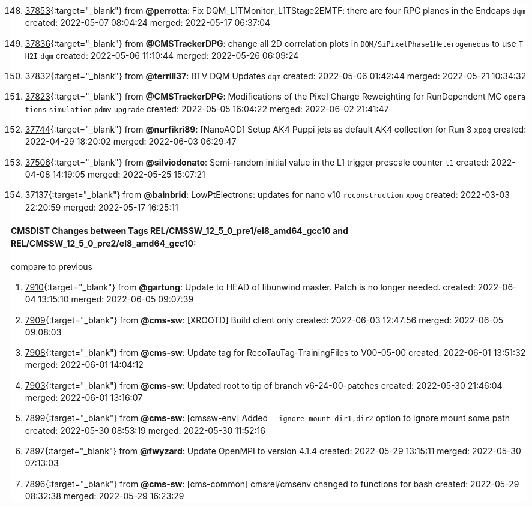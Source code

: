 148. [37853](http://github.com/cms-sw/cmssw/pull/37853){:target="_blank"}  from **@perrotta**: Fix DQM_L1TMonitor_L1TStage2EMTF: there are four RPC planes in the Endcaps `dqm` created: 2022-05-07 08:04:24 merged: 2022-05-17 06:37:04

149. [37836](http://github.com/cms-sw/cmssw/pull/37836){:target="_blank"}  from **@CMSTrackerDPG**: change all 2D correlation plots in `DQM/SiPixelPhase1Heterogeneous` to use `TH2I` `dqm` created: 2022-05-06 11:10:44 merged: 2022-05-26 06:09:24

150. [37832](http://github.com/cms-sw/cmssw/pull/37832){:target="_blank"}  from **@terrill37**: BTV DQM Updates `dqm` created: 2022-05-06 01:42:44 merged: 2022-05-21 10:34:32

151. [37823](http://github.com/cms-sw/cmssw/pull/37823){:target="_blank"}  from **@CMSTrackerDPG**: Modifications of the Pixel Charge Reweighting for RunDependent MC `operations` `simulation` `pdmv` `upgrade` created: 2022-05-05 16:04:22 merged: 2022-06-02 21:41:47

152. [37744](http://github.com/cms-sw/cmssw/pull/37744){:target="_blank"}  from **@nurfikri89**: [NanoAOD] Setup AK4 Puppi jets as default AK4 collection for Run 3 `xpog` created: 2022-04-29 18:20:02 merged: 2022-06-03 06:29:47

153. [37506](http://github.com/cms-sw/cmssw/pull/37506){:target="_blank"}  from **@silviodonato**: Semi-random initial value in the L1 trigger prescale counter `l1` created: 2022-04-08 14:19:05 merged: 2022-05-25 15:07:21

154. [37137](http://github.com/cms-sw/cmssw/pull/37137){:target="_blank"}  from **@bainbrid**: LowPtElectrons: updates for nano v10 `reconstruction` `xpog` created: 2022-03-03 22:20:59 merged: 2022-05-17 16:25:11

#### CMSDIST Changes between Tags REL/CMSSW_12_5_0_pre1/el8_amd64_gcc10 and REL/CMSSW_12_5_0_pre2/el8_amd64_gcc10:
[compare to previous](https://github.com/cms-sw/cmsdist/compare/REL/CMSSW_12_5_0_pre1/el8_amd64_gcc10...REL/CMSSW_12_5_0_pre2/el8_amd64_gcc10)



1. [7910](http://github.com/cms-sw/cmsdist/pull/7910){:target="_blank"}  from **@gartung**: Update to HEAD of libunwind master. Patch is no longer needed. created: 2022-06-04 13:15:10 merged: 2022-06-05 09:07:39

2. [7909](http://github.com/cms-sw/cmsdist/pull/7909){:target="_blank"}  from **@cms-sw**: [XROOTD] Build client only created: 2022-06-03 12:47:56 merged: 2022-06-05 09:08:03

3. [7908](http://github.com/cms-sw/cmsdist/pull/7908){:target="_blank"}  from **@cms-sw**: Update tag for RecoTauTag-TrainingFiles to V00-05-00 created: 2022-06-01 13:51:32 merged: 2022-06-01 14:04:12

4. [7903](http://github.com/cms-sw/cmsdist/pull/7903){:target="_blank"}  from **@cms-sw**: Updated root to tip of branch v6-24-00-patches created: 2022-05-30 21:46:04 merged: 2022-06-01 13:16:07

5. [7899](http://github.com/cms-sw/cmsdist/pull/7899){:target="_blank"}  from **@cms-sw**: [cmssw-env] Added `--ignore-mount dir1,dir2` option to ignore mount some path created: 2022-05-30 08:53:19 merged: 2022-05-30 11:52:16

6. [7897](http://github.com/cms-sw/cmsdist/pull/7897){:target="_blank"}  from **@fwyzard**: Update OpenMPI to version 4.1.4 created: 2022-05-29 13:15:11 merged: 2022-05-30 07:13:03

7. [7896](http://github.com/cms-sw/cmsdist/pull/7896){:target="_blank"}  from **@cms-sw**: [cms-common] cmsrel/cmsenv changed to functions for bash created: 2022-05-29 08:32:38 merged: 2022-05-29 16:23:29
